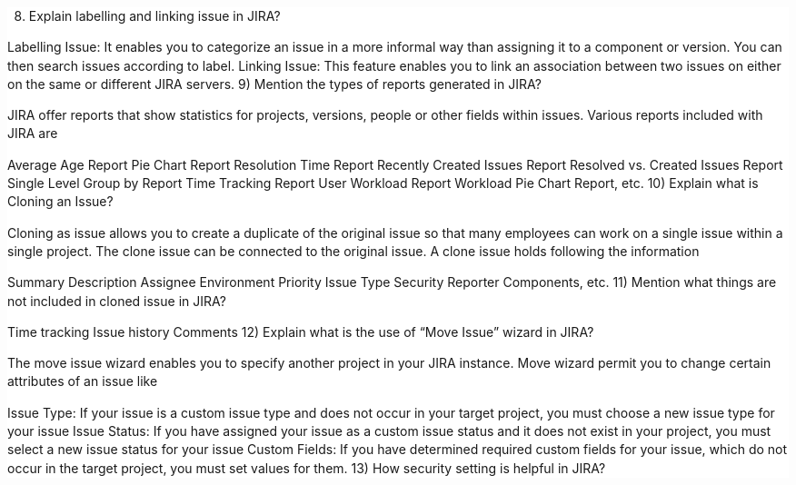 
 
8) Explain labelling and linking issue in JIRA?

Labelling Issue: It enables you to categorize an issue in a more informal way than assigning it to a component or version. You can then search issues according to label.
Linking Issue: This feature enables you to link an association between two issues on either on the same or different JIRA servers.
9) Mention the types of reports generated in JIRA?

JIRA offer reports that show statistics for projects, versions, people or other fields within issues.  Various reports included with JIRA are

Average Age Report
Pie Chart Report
Resolution Time Report
Recently Created Issues Report
Resolved vs. Created Issues Report
Single Level Group by Report
Time Tracking Report
User Workload Report
Workload Pie Chart Report, etc.
10) Explain what is Cloning an Issue?

Cloning as issue allows you to create a duplicate of the original issue so that many employees can work on a single issue within a single project. The clone issue can be connected to the original issue.  A clone issue holds following the information

Summary
Description
Assignee
Environment
Priority
Issue Type
Security
Reporter
Components, etc.
11) Mention what things are not included in cloned issue in JIRA?


 
Time tracking
Issue history
Comments
12) Explain what is the use of “Move Issue” wizard in JIRA?

The move issue wizard enables you to specify another project in your JIRA instance. Move wizard permit you to change certain attributes of an issue like

Issue Type: If your issue is a custom issue type and does not occur in your target project, you must choose a new issue type for your issue
Issue Status: If you have assigned your issue as a custom issue status and it does not exist in your project, you must select a new issue status for your issue
Custom Fields: If you have determined required custom fields for your issue, which do not occur in the target project, you must set values for them.
13) How security setting is helpful in JIRA?
